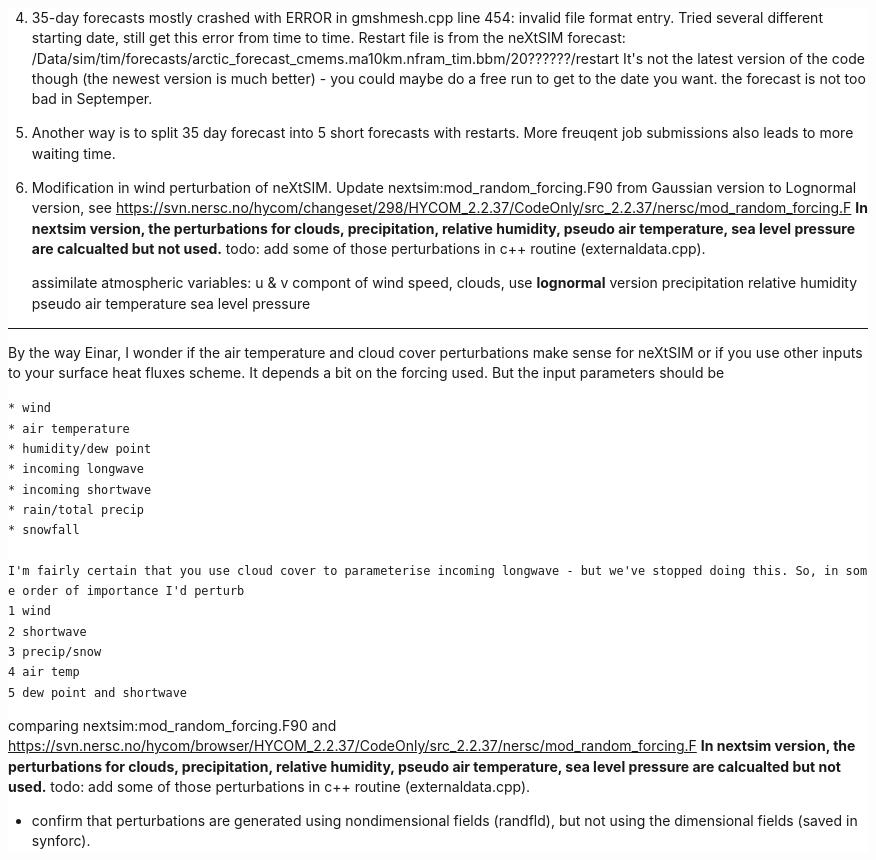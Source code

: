 4. 35-day forecasts mostly crashed with ERROR in gmshmesh.cpp line 454: invalid file format entry.
   Tried several different starting date, still get this error from time to time. Restart file is from the neXtSIM forecast: /Data/sim/tim/forecasts/arctic_forecast_cmems.ma10km.nfram_tim.bbm/20??????/restart
   It's not the latest version of the code though (the newest version is much better) - you could maybe do a free run to get to the date you want. the forecast is not too bad in Septemper. 

5. Another way is to split 35 day forecast into 5 short forecasts with restarts. More freuqent job submissions also leads to more waiting time.
   
6. Modification in wind perturbation of neXtSIM.
   Update nextsim:mod_random_forcing.F90 from Gaussian version to Lognormal version, see https://svn.nersc.no/hycom/changeset/298/HYCOM_2.2.37/CodeOnly/src_2.2.37/nersc/mod_random_forcing.F
  **In nextsim version, the perturbations for clouds, precipitation, relative humidity, pseudo air temperature, sea level pressure are calcualted but not used.**
  todo: add some of those perturbations in c++ routine (externaldata.cpp).

   assimilate atmospheric variables: 
   u & v compont of wind speed,
   clouds, use **lognormal** version
   precipitation
   relative humidity
   pseudo air temperature
   sea level pressure


----------------
   By the way Einar, I wonder if the air temperature and cloud cover perturbations make sense for neXtSIM or if you use other inputs to your surface heat fluxes scheme. 
    It depends a bit on the forcing used. But the input parameters should be

    * wind
    * air temperature
    * humidity/dew point
    * incoming longwave
    * incoming shortwave
    * rain/total precip
    * snowfall

    I'm fairly certain that you use cloud cover to parameterise incoming longwave - but we've stopped doing this. So, in some order of importance I'd perturb
    1 wind
    2 shortwave
    3 precip/snow
    4 air temp
    5 dew point and shortwave
  comparing nextsim:mod_random_forcing.F90 and https://svn.nersc.no/hycom/browser/HYCOM_2.2.37/CodeOnly/src_2.2.37/nersc/mod_random_forcing.F
  **In nextsim version, the perturbations for clouds, precipitation, relative humidity, pseudo air temperature, sea level pressure are calcualted but not used.**
  todo: add some of those perturbations in c++ routine (externaldata.cpp).

  - confirm that perturbations are generated using nondimensional fields (randfld), but not using the dimensional fields (saved in synforc). 
